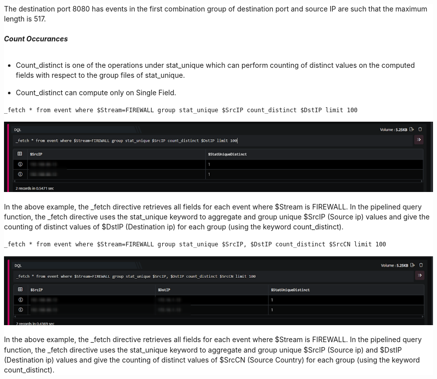 The destination port 8080 has events in the first combination group of destination port and source IP are such that the maximum length is 517.

###### **Count Occurances**

- Count\_distinct is one of the operations under stat\_unique which can perform counting of distinct values on the computed fields with respect to the group files of stat\_unique.

- Count\_distinct can compute only on Single Field.

```
_fetch * from event where $Stream=FIREWALL group stat_unique $SrcIP count_distinct $DstIP limit 100
```

![image 24](./images-_fetch/_fetch-24.png)

In the above example, the \_fetch directive retrieves all fields for each event where $Stream is FIREWALL. In the pipelined query function, the \_fetch directive uses the stat\_unique keyword to aggregate and group unique $SrcIP (Source ip) values and give the counting of distinct values of $DstIP (Destination ip) for each group (using the keyword count\_distinct). 

```
_fetch * from event where $Stream=FIREWALL group stat_unique $SrcIP, $DstIP count_distinct $SrcCN limit 100
```

![image 25](./images-_fetch/_fetch-25.png)

In the above example, the \_fetch directive retrieves all fields for each event where $Stream is FIREWALL. In the pipelined query function, the \_fetch directive uses the stat\_unique keyword to aggregate and group unique $SrcIP (Source ip) and $DstIP (Destination ip) values and give the counting of distinct values of $SrcCN (Source Country) for each group (using the keyword count\_distinct).
